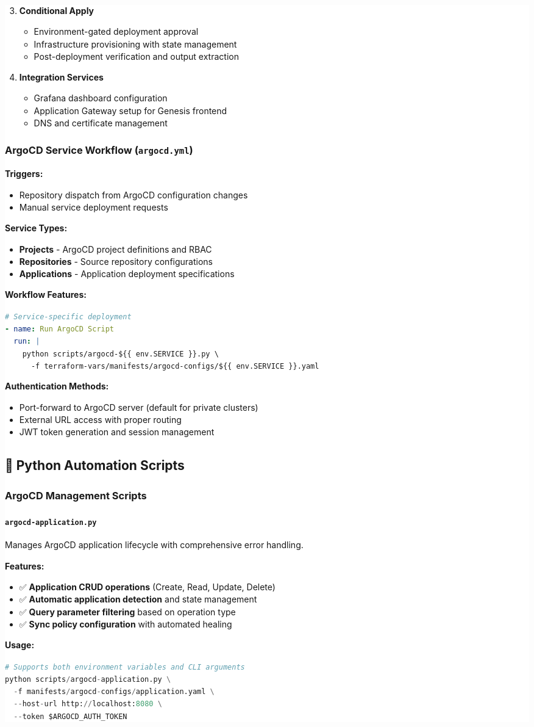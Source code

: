 3. **Conditional Apply**
   - Environment-gated deployment approval
   - Infrastructure provisioning with state management
   - Post-deployment verification and output extraction

4. **Integration Services**
   - Grafana dashboard configuration
   - Application Gateway setup for Genesis frontend
   - DNS and certificate management

### ArgoCD Service Workflow (`argocd.yml`)

**Triggers:**
- Repository dispatch from ArgoCD configuration changes
- Manual service deployment requests

**Service Types:**
- **Projects** - ArgoCD project definitions and RBAC
- **Repositories** - Source repository configurations
- **Applications** - Application deployment specifications

**Workflow Features:**
```yaml
# Service-specific deployment
- name: Run ArgoCD Script
  run: |
    python scripts/argocd-${{ env.SERVICE }}.py \
      -f terraform-vars/manifests/argocd-configs/${{ env.SERVICE }}.yaml
```

**Authentication Methods:**
- Port-forward to ArgoCD server (default for private clusters)
- External URL access with proper routing
- JWT token generation and session management

## 🐍 Python Automation Scripts

### ArgoCD Management Scripts

#### `argocd-application.py`
Manages ArgoCD application lifecycle with comprehensive error handling.

**Features:**
- ✅ **Application CRUD operations** (Create, Read, Update, Delete)
- ✅ **Automatic application detection** and state management
- ✅ **Query parameter filtering** based on operation type
- ✅ **Sync policy configuration** with automated healing

**Usage:**
```python
# Supports both environment variables and CLI arguments
python scripts/argocd-application.py \
  -f manifests/argocd-configs/application.yaml \
  --host-url http://localhost:8080 \
  --token $ARGOCD_AUTH_TOKEN
```
